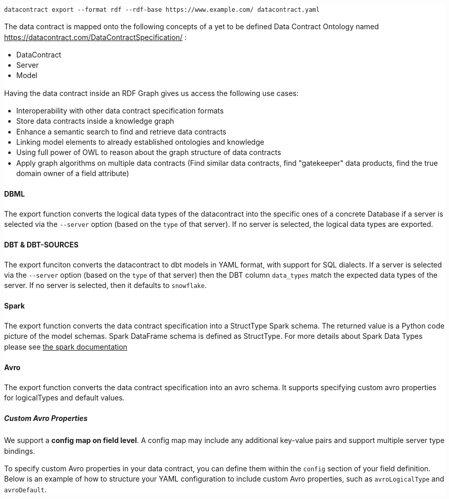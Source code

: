 ```shell
datacontract export --format rdf --rdf-base https://www.example.com/ datacontract.yaml
```

The data contract is mapped onto the following concepts of a yet to be defined Data Contract
Ontology named https://datacontract.com/DataContractSpecification/ :
- DataContract
- Server
- Model

Having the data contract inside an RDF Graph gives us access the following use cases:
- Interoperability with other data contract specification formats
- Store data contracts inside a knowledge graph
- Enhance a semantic search to find and retrieve data contracts
- Linking model elements to already established ontologies and knowledge
- Using full power of OWL to reason about the graph structure of data contracts
- Apply graph algorithms on multiple data contracts (Find similar data contracts, find "gatekeeper"
data products, find the true domain owner of a field attribute)

#### DBML

The export function converts the logical data types of the datacontract into the specific ones of a concrete Database
if a server is selected via the `--server` option (based on the `type` of that server). If no server is selected, the
logical data types are exported.

#### DBT & DBT-SOURCES

The export funciton converts the datacontract to dbt models in YAML format, with support for SQL dialects.
If a server is selected via the `--server` option (based on the `type` of that server) then the DBT column `data_types` match the expected data types of the server.
If no server is selected, then it defaults to `snowflake`.

#### Spark

The export function converts the data contract specification into a StructType Spark schema. The returned value is a Python code picture of the model schemas.
Spark DataFrame schema is defined as StructType. For more details about Spark Data Types please see [the spark documentation](https://spark.apache.org/docs/latest/sql-ref-datatypes.html)

#### Avro

The export function converts the data contract specification into an avro schema. It supports specifying custom avro properties for logicalTypes and default values.

##### Custom Avro Properties

We support a **config map on field level**. A config map may include any additional key-value pairs and support multiple server type bindings.

To specify custom Avro properties in your data contract, you can define them within the `config` section of your field definition. Below is an example of how to structure your YAML configuration to include custom Avro properties, such as `avroLogicalType` and `avroDefault`.
